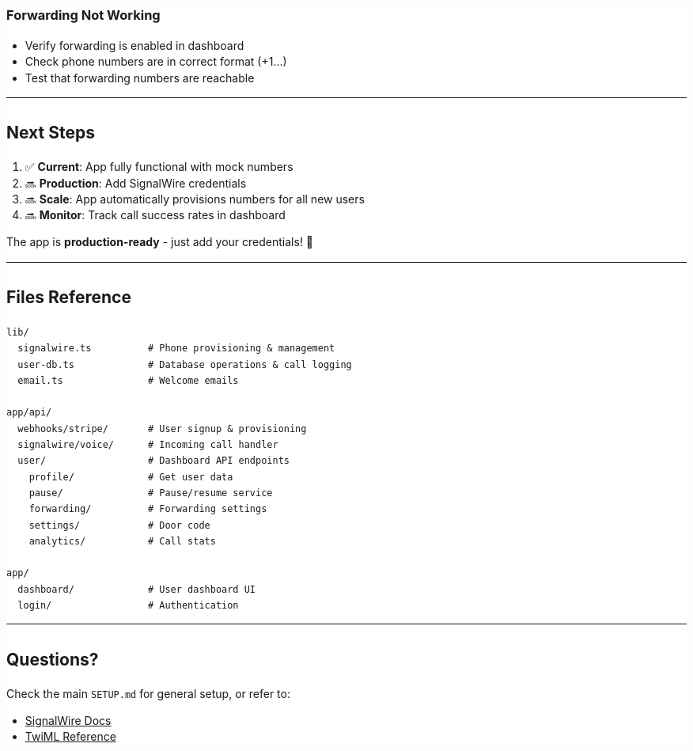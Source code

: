 ### Forwarding Not Working

- Verify forwarding is enabled in dashboard
- Check phone numbers are in correct format (+1...)
- Test that forwarding numbers are reachable

---

## Next Steps

1. ✅ **Current**: App fully functional with mock numbers
2. 🔜 **Production**: Add SignalWire credentials
3. 🔜 **Scale**: App automatically provisions numbers for all new users
4. 🔜 **Monitor**: Track call success rates in dashboard

The app is **production-ready** - just add your credentials! 🚀

---

## Files Reference

```
lib/
  signalwire.ts          # Phone provisioning & management
  user-db.ts             # Database operations & call logging
  email.ts               # Welcome emails

app/api/
  webhooks/stripe/       # User signup & provisioning
  signalwire/voice/      # Incoming call handler
  user/                  # Dashboard API endpoints
    profile/             # Get user data
    pause/               # Pause/resume service
    forwarding/          # Forwarding settings
    settings/            # Door code
    analytics/           # Call stats

app/
  dashboard/             # User dashboard UI
  login/                 # Authentication
```

---

## Questions?

Check the main `SETUP.md` for general setup, or refer to:
- [SignalWire Docs](https://developer.signalwire.com)
- [TwiML Reference](https://www.twilio.com/docs/voice/twiml)
